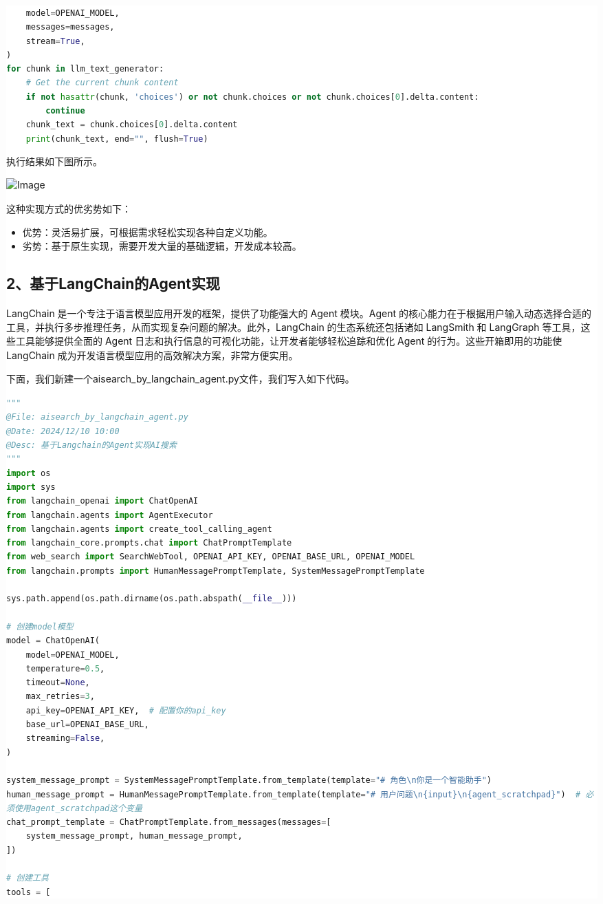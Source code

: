 ```python
    model=OPENAI_MODEL,
    messages=messages,
    stream=True,
)
for chunk in llm_text_generator:
    # Get the current chunk content
    if not hasattr(chunk, 'choices') or not chunk.choices or not chunk.choices[0].delta.content:
        continue
    chunk_text = chunk.choices[0].delta.content
    print(chunk_text, end="", flush=True)
```

执行结果如下图所示。

<img width="2481" height="800" alt="Image" src="https://github.com/user-attachments/assets/3ee5da9a-0a00-4793-bfee-5a721a7d15fa" />

这种实现方式的优劣势如下：
- 优势：灵活易扩展，可根据需求轻松实现各种自定义功能。
- 劣势：基于原生实现，需要开发大量的基础逻辑，开发成本较高。

## 2、基于LangChain的Agent实现
LangChain 是一个专注于语言模型应用开发的框架，提供了功能强大的 Agent 模块。Agent 的核心能力在于根据用户输入动态选择合适的工具，并执行多步推理任务，从而实现复杂问题的解决。此外，LangChain 的生态系统还包括诸如 LangSmith 和 LangGraph 等工具，这些工具能够提供全面的 Agent 日志和执行信息的可视化功能，让开发者能够轻松追踪和优化 Agent 的行为。这些开箱即用的功能使 LangChain 成为开发语言模型应用的高效解决方案，非常方便实用。

下面，我们新建一个aisearch_by_langchain_agent.py文件，我们写入如下代码。

```python
"""
@File: aisearch_by_langchain_agent.py
@Date: 2024/12/10 10:00
@Desc: 基于Langchain的Agent实现AI搜索
"""
import os
import sys
from langchain_openai import ChatOpenAI
from langchain.agents import AgentExecutor
from langchain.agents import create_tool_calling_agent
from langchain_core.prompts.chat import ChatPromptTemplate
from web_search import SearchWebTool, OPENAI_API_KEY, OPENAI_BASE_URL, OPENAI_MODEL
from langchain.prompts import HumanMessagePromptTemplate, SystemMessagePromptTemplate

sys.path.append(os.path.dirname(os.path.abspath(__file__)))

# 创建model模型
model = ChatOpenAI(
    model=OPENAI_MODEL,
    temperature=0.5,
    timeout=None,
    max_retries=3,
    api_key=OPENAI_API_KEY,  # 配置你的api_key
    base_url=OPENAI_BASE_URL,
    streaming=False,
)

system_message_prompt = SystemMessagePromptTemplate.from_template(template="# 角色\n你是一个智能助手")
human_message_prompt = HumanMessagePromptTemplate.from_template(template="# 用户问题\n{input}\n{agent_scratchpad}")  # 必须使用agent_scratchpad这个变量
chat_prompt_template = ChatPromptTemplate.from_messages(messages=[
    system_message_prompt, human_message_prompt,
])

# 创建工具
tools = [
```